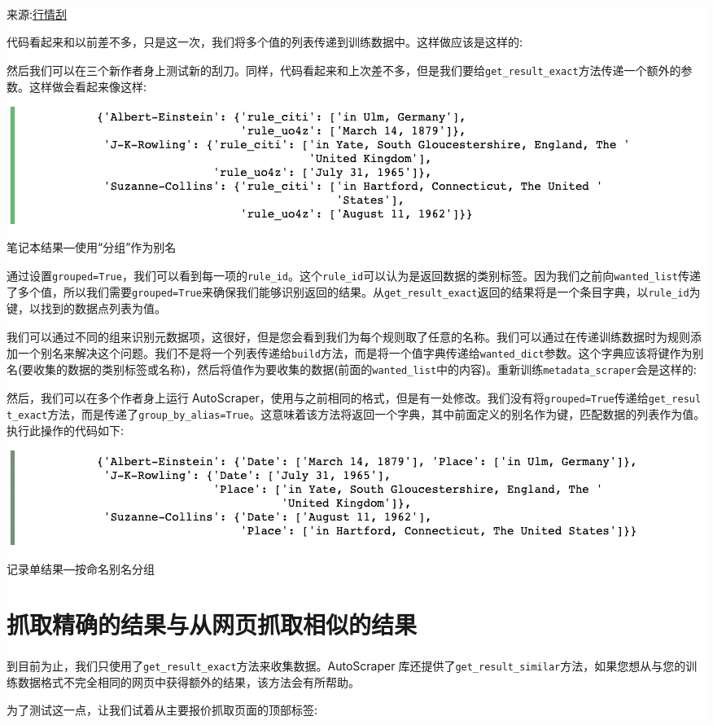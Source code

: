 来源:[行情刮](http://quotes.toscrape.com/author/Suzanne-Collins/)

代码看起来和以前差不多，只是这一次，我们将多个值的列表传递到训练数据中。这样做应该是这样的:

然后我们可以在三个新作者身上测试新的刮刀。同样，代码看起来和上次差不多，但是我们要给`get_result_exact`方法传递一个额外的参数。这样做会看起来像这样:

![](img/40fe64186d166c8ced5a79d5e1054dd3.png)

笔记本结果—使用“分组”作为别名

通过设置`grouped=True`，我们可以看到每一项的`rule_id`。这个`rule_id`可以认为是返回数据的类别标签。因为我们之前向`wanted_list`传递了多个值，所以我们需要`grouped=True`来确保我们能够识别返回的结果。从`get_result_exact`返回的结果将是一个条目字典，以`rule_id`为键，以找到的数据点列表为值。

我们可以通过不同的组来识别元数据项，这很好，但是您会看到我们为每个规则取了任意的名称。我们可以通过在传递训练数据时为规则添加一个别名来解决这个问题。我们不是将一个列表传递给`build`方法，而是将一个值字典传递给`wanted_dict`参数。这个字典应该将键作为别名(要收集的数据的类别标签或名称)，然后将值作为要收集的数据(前面的`wanted_list`中的内容)。重新训练`metadata_scraper`会是这样的:

然后，我们可以在多个作者身上运行 AutoScraper，使用与之前相同的格式，但是有一处修改。我们没有将`grouped=True`传递给`get_result_exact`方法，而是传递了`group_by_alias=True`。这意味着该方法将返回一个字典，其中前面定义的别名作为键，匹配数据的列表作为值。执行此操作的代码如下:

![](img/5e486932d2f14bd0fcf3a24049b10e64.png)

记录单结果—按命名别名分组

# 抓取精确的结果与从网页抓取相似的结果

到目前为止，我们只使用了`get_result_exact`方法来收集数据。AutoScraper 库还提供了`get_result_similar`方法，如果您想从与您的训练数据格式不完全相同的网页中获得额外的结果，该方法会有所帮助。

为了测试这一点，让我们试着从主要报价抓取页面的顶部标签:
